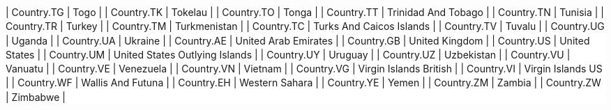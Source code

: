 | Country.TG | Togo |
| Country.TK | Tokelau |
| Country.TO | Tonga |
| Country.TT | Trinidad And Tobago |
| Country.TN | Tunisia |
| Country.TR | Turkey |
| Country.TM | Turkmenistan |
| Country.TC | Turks And Caicos Islands |
| Country.TV | Tuvalu |
| Country.UG | Uganda |
| Country.UA | Ukraine |
| Country.AE | United Arab Emirates |
| Country.GB | United Kingdom |
| Country.US | United States |
| Country.UM | United States Outlying Islands |
| Country.UY | Uruguay |
| Country.UZ | Uzbekistan |
| Country.VU | Vanuatu |
| Country.VE | Venezuela |
| Country.VN | Vietnam |
| Country.VG | Virgin Islands British |
| Country.VI | Virgin Islands US |
| Country.WF | Wallis And Futuna |
| Country.EH | Western Sahara |
| Country.YE | Yemen |
| Country.ZM | Zambia |
| Country.ZW | Zimbabwe |
